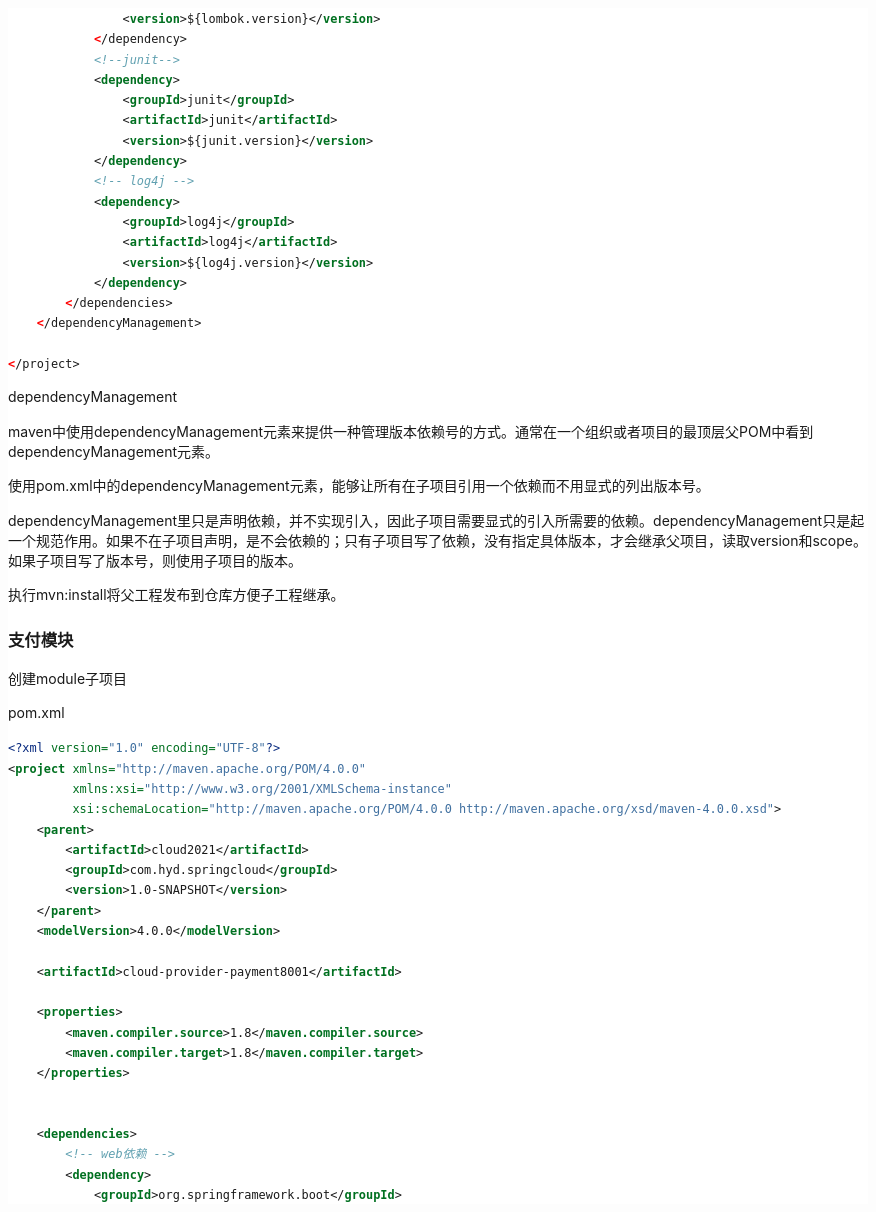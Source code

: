```xml
                <version>${lombok.version}</version>
            </dependency>
            <!--junit-->
            <dependency>
                <groupId>junit</groupId>
                <artifactId>junit</artifactId>
                <version>${junit.version}</version>
            </dependency>
            <!-- log4j -->
            <dependency>
                <groupId>log4j</groupId>
                <artifactId>log4j</artifactId>
                <version>${log4j.version}</version>
            </dependency>
        </dependencies>
    </dependencyManagement>

</project>

```



dependencyManagement

maven中使用dependencyManagement元素来提供一种管理版本依赖号的方式。通常在一个组织或者项目的最顶层父POM中看到dependencyManagement元素。

使用pom.xml中的dependencyManagement元素，能够让所有在子项目引用一个依赖而不用显式的列出版本号。

dependencyManagement里只是声明依赖，并不实现引入，因此子项目需要显式的引入所需要的依赖。dependencyManagement只是起一个规范作用。如果不在子项目声明，是不会依赖的；只有子项目写了依赖，没有指定具体版本，才会继承父项目，读取version和scope。如果子项目写了版本号，则使用子项目的版本。



执行mvn:install将父工程发布到仓库方便子工程继承。 



### 支付模块

创建module子项目

pom.xml

```xml
<?xml version="1.0" encoding="UTF-8"?>
<project xmlns="http://maven.apache.org/POM/4.0.0"
         xmlns:xsi="http://www.w3.org/2001/XMLSchema-instance"
         xsi:schemaLocation="http://maven.apache.org/POM/4.0.0 http://maven.apache.org/xsd/maven-4.0.0.xsd">
    <parent>
        <artifactId>cloud2021</artifactId>
        <groupId>com.hyd.springcloud</groupId>
        <version>1.0-SNAPSHOT</version>
    </parent>
    <modelVersion>4.0.0</modelVersion>

    <artifactId>cloud-provider-payment8001</artifactId>

    <properties>
        <maven.compiler.source>1.8</maven.compiler.source>
        <maven.compiler.target>1.8</maven.compiler.target>
    </properties>


    <dependencies>
        <!-- web依赖 -->
        <dependency>
            <groupId>org.springframework.boot</groupId>
```